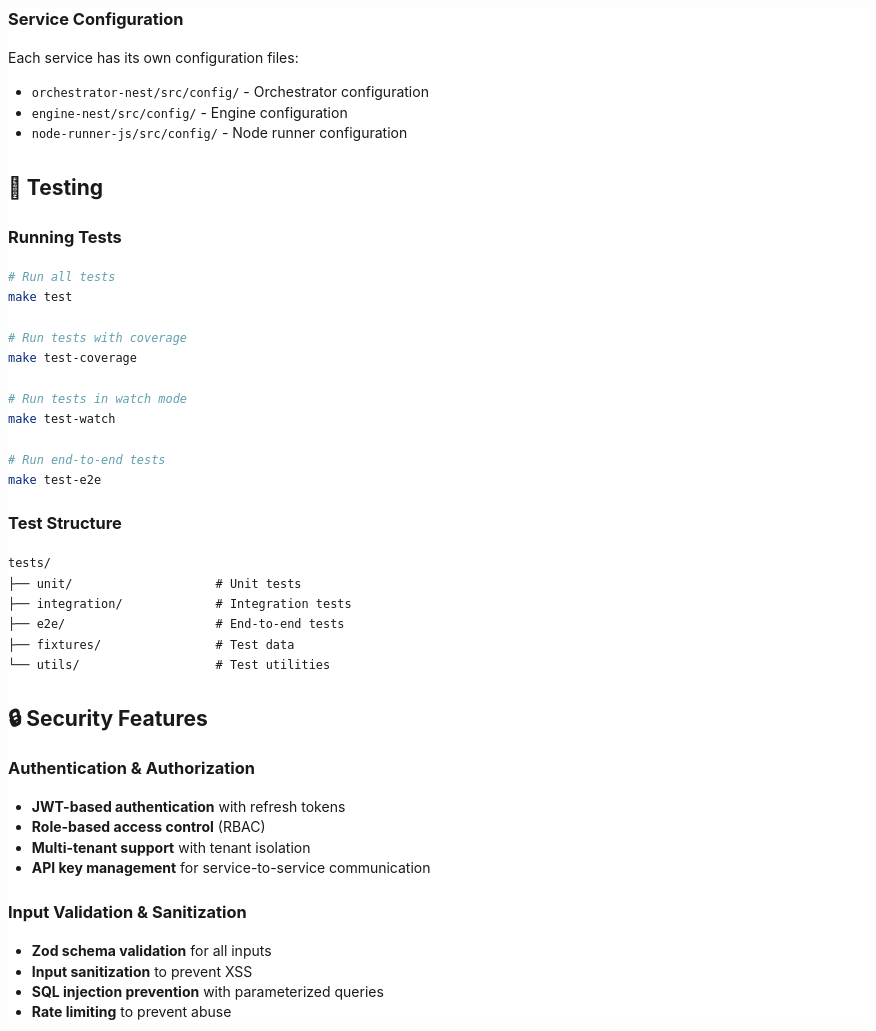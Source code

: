 ### Service Configuration

Each service has its own configuration files:

- `orchestrator-nest/src/config/` - Orchestrator configuration
- `engine-nest/src/config/` - Engine configuration
- `node-runner-js/src/config/` - Node runner configuration

## 🧪 Testing

### Running Tests

```bash
# Run all tests
make test

# Run tests with coverage
make test-coverage

# Run tests in watch mode
make test-watch

# Run end-to-end tests
make test-e2e
```

### Test Structure

```
tests/
├── unit/                    # Unit tests
├── integration/             # Integration tests
├── e2e/                     # End-to-end tests
├── fixtures/                # Test data
└── utils/                   # Test utilities
```

## 🔒 Security Features

### Authentication & Authorization
- **JWT-based authentication** with refresh tokens
- **Role-based access control** (RBAC)
- **Multi-tenant support** with tenant isolation
- **API key management** for service-to-service communication

### Input Validation & Sanitization
- **Zod schema validation** for all inputs
- **Input sanitization** to prevent XSS
- **SQL injection prevention** with parameterized queries
- **Rate limiting** to prevent abuse
